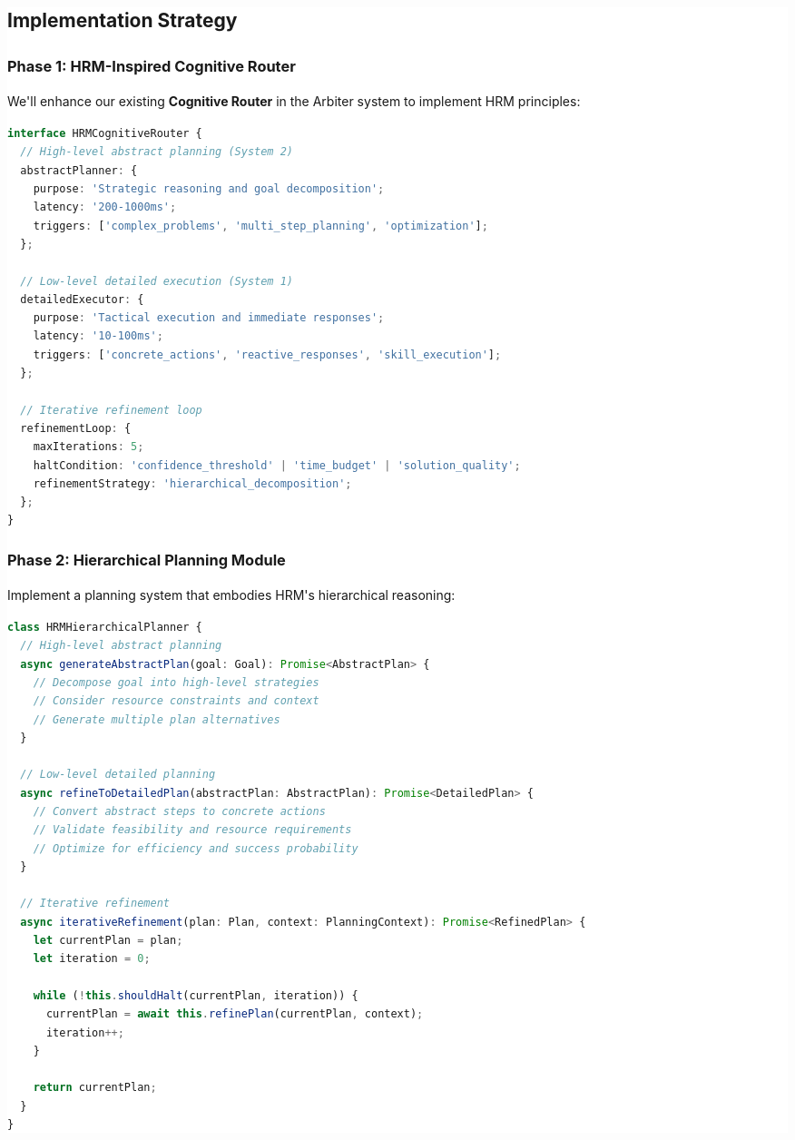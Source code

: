 ## Implementation Strategy

### Phase 1: HRM-Inspired Cognitive Router

We'll enhance our existing **Cognitive Router** in the Arbiter system to implement HRM principles:

```typescript
interface HRMCognitiveRouter {
  // High-level abstract planning (System 2)
  abstractPlanner: {
    purpose: 'Strategic reasoning and goal decomposition';
    latency: '200-1000ms';
    triggers: ['complex_problems', 'multi_step_planning', 'optimization'];
  };
  
  // Low-level detailed execution (System 1)  
  detailedExecutor: {
    purpose: 'Tactical execution and immediate responses';
    latency: '10-100ms';
    triggers: ['concrete_actions', 'reactive_responses', 'skill_execution'];
  };
  
  // Iterative refinement loop
  refinementLoop: {
    maxIterations: 5;
    haltCondition: 'confidence_threshold' | 'time_budget' | 'solution_quality';
    refinementStrategy: 'hierarchical_decomposition';
  };
}
```

### Phase 2: Hierarchical Planning Module

Implement a planning system that embodies HRM's hierarchical reasoning:

```typescript
class HRMHierarchicalPlanner {
  // High-level abstract planning
  async generateAbstractPlan(goal: Goal): Promise<AbstractPlan> {
    // Decompose goal into high-level strategies
    // Consider resource constraints and context
    // Generate multiple plan alternatives
  }
  
  // Low-level detailed planning
  async refineToDetailedPlan(abstractPlan: AbstractPlan): Promise<DetailedPlan> {
    // Convert abstract steps to concrete actions
    // Validate feasibility and resource requirements
    // Optimize for efficiency and success probability
  }
  
  // Iterative refinement
  async iterativeRefinement(plan: Plan, context: PlanningContext): Promise<RefinedPlan> {
    let currentPlan = plan;
    let iteration = 0;
    
    while (!this.shouldHalt(currentPlan, iteration)) {
      currentPlan = await this.refinePlan(currentPlan, context);
      iteration++;
    }
    
    return currentPlan;
  }
}
```